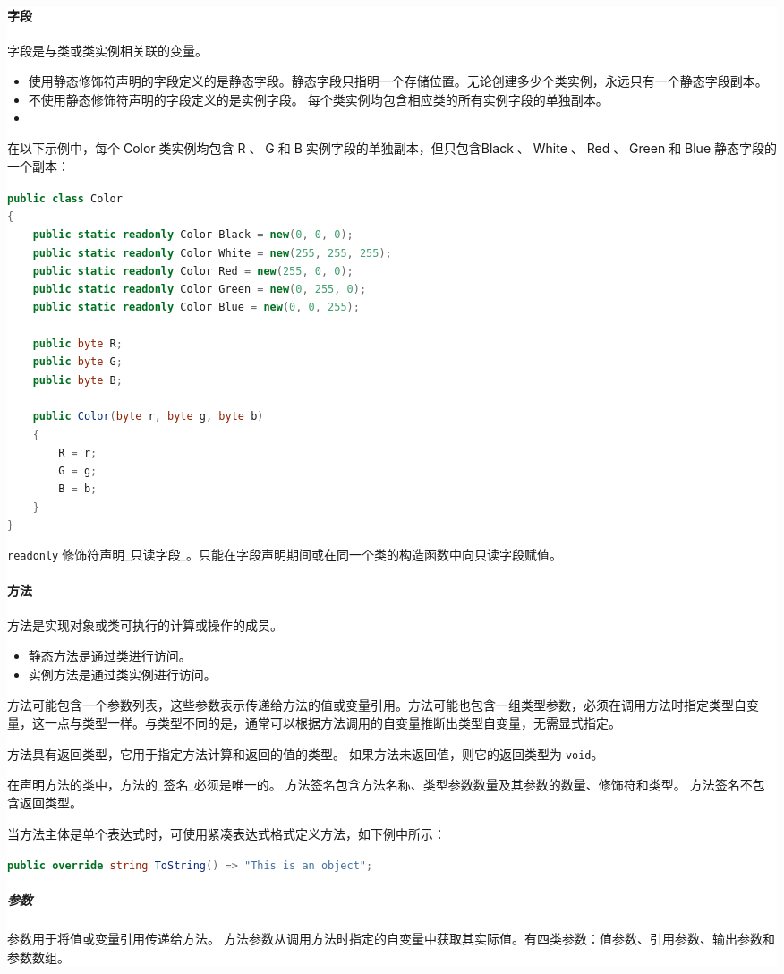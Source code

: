 #### 字段

字段是与类或类实例相关联的变量。

- 使用静态修饰符声明的字段定义的是静态字段。静态字段只指明一个存储位置。无论创建多少个类实例，永远只有一个静态字段副本。
- 不使用静态修饰符声明的字段定义的是实例字段。 每个类实例均包含相应类的所有实例字段的单独副本。
- 

在以下示例中，每个 Color 类实例均包含 R 、 G 和 B 实例字段的单独副本，但只包含Black 、 White 、 Red 、 Green 和 Blue 静态字段的一个副本：

```c#
public class Color
{
    public static readonly Color Black = new(0, 0, 0);
    public static readonly Color White = new(255, 255, 255);
    public static readonly Color Red = new(255, 0, 0);
    public static readonly Color Green = new(0, 255, 0);
    public static readonly Color Blue = new(0, 0, 255);
  
    public byte R;
    public byte G;
    public byte B;

    public Color(byte r, byte g, byte b)
    {
        R = r;
        G = g;
        B = b;
    }
}
```

`readonly` 修饰符声明_只读字段_。只能在字段声明期间或在同一个类的构造函数中向只读字段赋值。

#### 方法

方法是实现对象或类可执行的计算或操作的成员。

- 静态方法是通过类进行访问。
- 实例方法是通过类实例进行访问。

方法可能包含一个参数列表，这些参数表示传递给方法的值或变量引用。方法可能也包含一组类型参数，必须在调用方法时指定类型自变量，这一点与类型一样。与类型不同的是，通常可以根据方法调用的自变量推断出类型自变量，无需显式指定。

方法具有返回类型，它用于指定方法计算和返回的值的类型。 如果方法未返回值，则它的返回类型为 `void`。

在声明方法的类中，方法的_签名_必须是唯一的。 方法签名包含方法名称、类型参数数量及其参数的数量、修饰符和类型。 方法签名不包含返回类型。

当方法主体是单个表达式时，可使用紧凑表达式格式定义方法，如下例中所示：

```c#
public override string ToString() => "This is an object";
```

##### 参数

参数用于将值或变量引用传递给方法。 方法参数从调用方法时指定的自变量中获取其实际值。有四类参数：值参数、引用参数、输出参数和参数数组。
